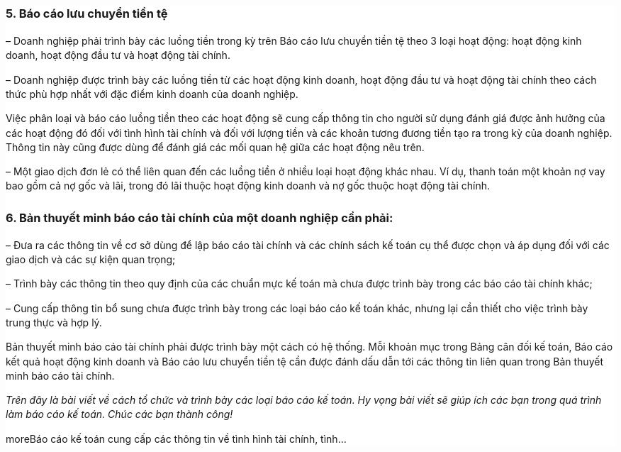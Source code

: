 
### 5. Báo cáo lưu chuyển tiền tệ


– Doanh nghiệp phải trình bày các luồng tiền trong kỳ trên Báo cáo lưu chuyển tiền tệ theo 3 loại hoạt động: hoạt động kinh doanh, hoạt động đầu tư và hoạt động tài chính.


– Doanh nghiệp được trình bày các luồng tiền từ các hoạt động kinh doanh, hoạt động đầu tư và hoạt động tài chính theo cách thức phù hợp nhất với đặc điểm kinh doanh của doanh nghiệp.


Việc phân loại và báo cáo luồng tiền theo các hoạt động sẽ cung cấp thông tin cho người sử dụng đánh giá được ảnh hưởng của các hoạt động đó đối với tình hình tài chính và đối với lượng tiền và các khoản tương đương tiền tạo ra trong kỳ của doanh nghiệp. Thông tin này cũng được dùng để đánh giá các mối quan hệ giữa các hoạt động nêu trên.


– Một giao dịch đơn lẻ có thể liên quan đến các luồng tiền ở nhiều loại hoạt động khác nhau. Ví dụ, thanh toán một khoản nợ vay bao gồm cả nợ gốc và lãi, trong đó lãi thuộc hoạt động kinh doanh và nợ gốc thuộc hoạt động tài chính.


### 6. Bản thuyết minh báo cáo tài chính của một doanh nghiệp cần phải:


– Đưa ra các thông tin về cơ sở dùng để lập báo cáo tài chính và các chính sách kế toán cụ thể được chọn và áp dụng đối với các giao dịch và các sự kiện quan trọng;  

– Trình bày các thông tin theo quy định của các chuẩn mực kế toán mà chưa được trình bày trong các báo cáo tài chính khác;  

– Cung cấp thông tin bổ sung chưa được trình bày trong các loại báo cáo kế toán khác, nhưng lại cần thiết cho việc trình bày trung thực và hợp lý.


Bản thuyết minh báo cáo tài chính phải được trình bày một cách có hệ thống. Mỗi khoản mục trong Bảng cân đối kế toán, Báo cáo kết quả hoạt động kinh doanh và Báo cáo lưu chuyển tiền tệ cần được đánh dấu dẫn tới các thông tin liên quan trong Bản thuyết minh báo cáo tài chính.


*Trên đây là bài viết về cách tổ chức và trình bày các loại báo cáo kế toán. Hy vọng bài viết sẽ giúp ích các bạn trong quá trình làm báo cáo kế toán. Chúc các bạn thành công!*



moreBáo cáo kế toán cung cấp các thông tin về tình hình tài chính, tình…

